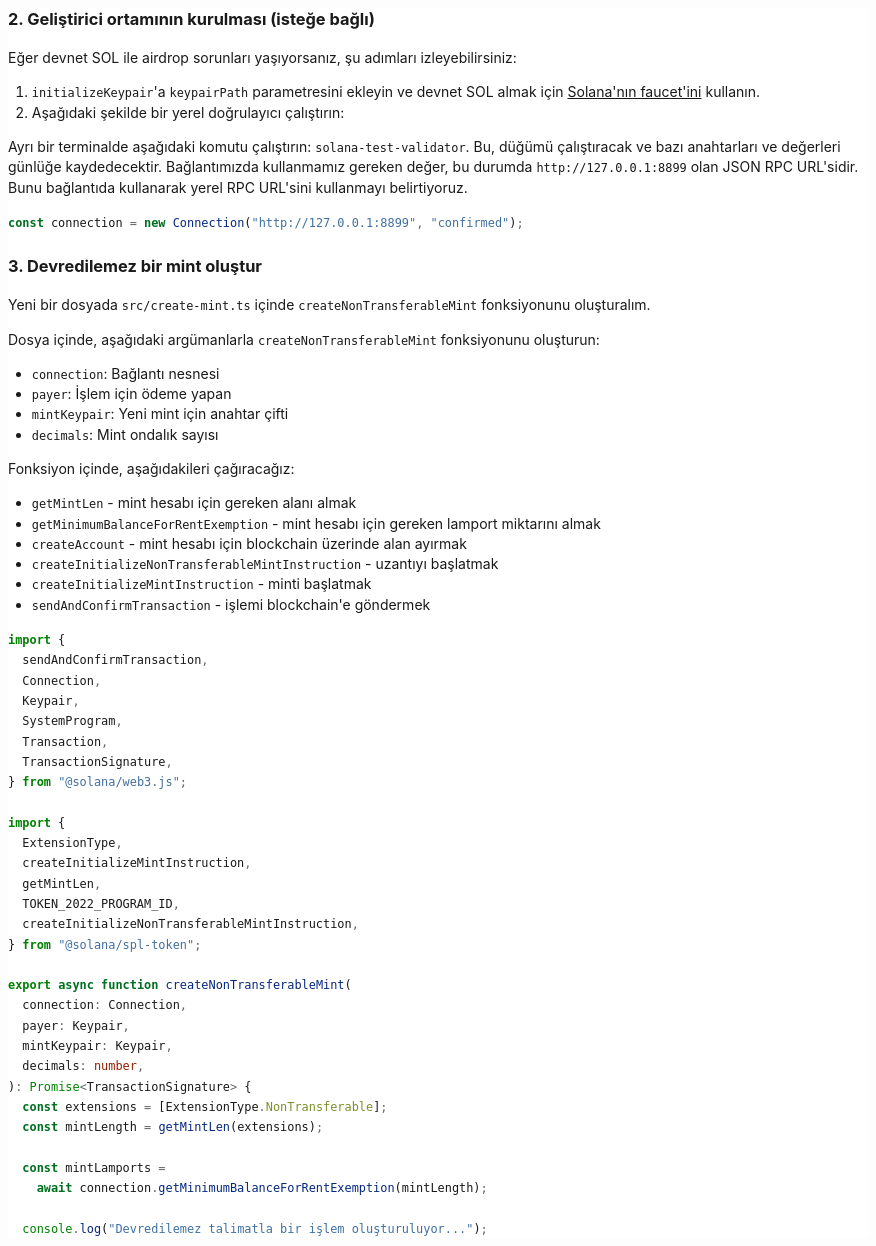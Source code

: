 ### 2. Geliştirici ortamının kurulması (isteğe bağlı)

Eğer devnet SOL ile airdrop sorunları yaşıyorsanız, şu adımları izleyebilirsiniz:

1. `initializeKeypair`'a `keypairPath` parametresini ekleyin ve devnet SOL almak için [Solana'nın faucet'ini](https://faucet.solana.com/) kullanın.
2. Aşağıdaki şekilde bir yerel doğrulayıcı çalıştırın:

Ayrı bir terminalde aşağıdaki komutu çalıştırın: `solana-test-validator`. Bu, düğümü çalıştıracak ve bazı anahtarları ve değerleri günlüğe kaydedecektir. Bağlantımızda kullanmamız gereken değer, bu durumda `http://127.0.0.1:8899` olan JSON RPC URL'sidir. Bunu bağlantıda kullanarak yerel RPC URL'sini kullanmayı belirtiyoruz.

```typescript
const connection = new Connection("http://127.0.0.1:8899", "confirmed");
```

### 3. Devredilemez bir mint oluştur

Yeni bir dosyada `src/create-mint.ts` içinde `createNonTransferableMint` fonksiyonunu oluşturalım.

Dosya içinde, aşağıdaki argümanlarla `createNonTransferableMint` fonksiyonunu oluşturun:

- `connection`: Bağlantı nesnesi
- `payer`: İşlem için ödeme yapan
- `mintKeypair`: Yeni mint için anahtar çifti
- `decimals`: Mint ondalık sayısı

Fonksiyon içinde, aşağıdakileri çağıracağız:

- `getMintLen` - mint hesabı için gereken alanı almak
- `getMinimumBalanceForRentExemption` - mint hesabı için gereken lamport miktarını almak
- `createAccount` - mint hesabı için blockchain üzerinde alan ayırmak
- `createInitializeNonTransferableMintInstruction` - uzantıyı başlatmak
- `createInitializeMintInstruction` - minti başlatmak
- `sendAndConfirmTransaction` - işlemi blockchain'e göndermek

```typescript
import {
  sendAndConfirmTransaction,
  Connection,
  Keypair,
  SystemProgram,
  Transaction,
  TransactionSignature,
} from "@solana/web3.js";

import {
  ExtensionType,
  createInitializeMintInstruction,
  getMintLen,
  TOKEN_2022_PROGRAM_ID,
  createInitializeNonTransferableMintInstruction,
} from "@solana/spl-token";

export async function createNonTransferableMint(
  connection: Connection,
  payer: Keypair,
  mintKeypair: Keypair,
  decimals: number,
): Promise<TransactionSignature> {
  const extensions = [ExtensionType.NonTransferable];
  const mintLength = getMintLen(extensions);

  const mintLamports =
    await connection.getMinimumBalanceForRentExemption(mintLength);

  console.log("Devredilemez talimatla bir işlem oluşturuluyor...");
```